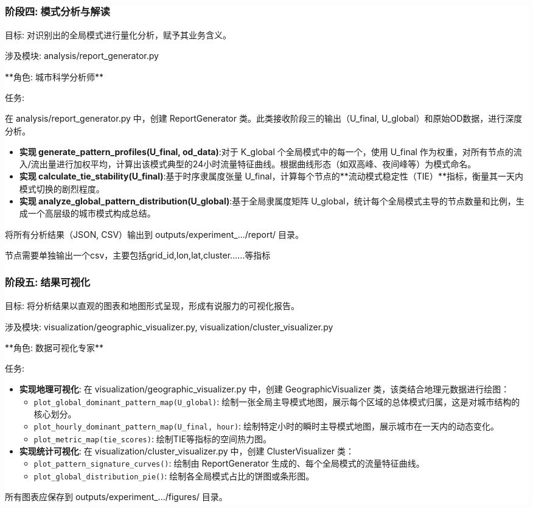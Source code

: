 ### 阶段四: 模式分析与解读

目标: 对识别出的全局模式进行量化分析，赋予其业务含义。

涉及模块: analysis/report_generator.py

<aside>
**角色: 城市科学分析师**

任务:

在 analysis/report_generator.py 中，创建 ReportGenerator 类。此类接收阶段三的输出（U_final, U_global）和原始OD数据，进行深度分析。

- **实现 generate_pattern_profiles(U_final, od_data)**:对于 K_global 个全局模式中的每一个，使用 U_final 作为权重，对所有节点的流入/流出量进行加权平均，计算出该模式典型的24小时流量特征曲线。根据曲线形态（如双高峰、夜间峰等）为模式命名。
- **实现 calculate_tie_stability(U_final)**:基于时序隶属度张量 U_final，计算每个节点的**流动模式稳定性（TIE）**指标，衡量其一天内模式切换的剧烈程度。
- **实现 analyze_global_pattern_distribution(U_global)**:基于全局隶属度矩阵 U_global，统计每个全局模式主导的节点数量和比例，生成一个高层级的城市模式构成总结。

将所有分析结果（JSON, CSV）输出到 outputs/experiment_.../report/ 目录。

节点需要单独输出一个csv，主要包括grid_id,lon,lat,cluster……等指标

</aside>

### 阶段五: 结果可视化

目标: 将分析结果以直观的图表和地图形式呈现，形成有说服力的可视化报告。

涉及模块: visualization/geographic_visualizer.py, visualization/cluster_visualizer.py

<aside>
**角色: 数据可视化专家**

任务:

- **实现地理可视化**: 在 visualization/geographic_visualizer.py 中，创建 GeographicVisualizer 类，该类结合地理元数据进行绘图：
    - `plot_global_dominant_pattern_map(U_global)`: 绘制一张全局主导模式地图，展示每个区域的总体模式归属，这是对城市结构的核心划分。
    - `plot_hourly_dominant_pattern_map(U_final, hour)`: 绘制特定小时的瞬时主导模式地图，展示城市在一天内的动态变化。
    - `plot_metric_map(tie_scores)`: 绘制TIE等指标的空间热力图。
- **实现统计可视化**: 在 visualization/cluster_visualizer.py 中，创建 ClusterVisualizer 类：
    - `plot_pattern_signature_curves()`: 绘制由 ReportGenerator 生成的、每个全局模式的流量特征曲线。
    - `plot_global_distribution_pie()`: 绘制各全局模式占比的饼图或条形图。

所有图表应保存到 outputs/experiment_.../figures/ 目录。

</aside>
